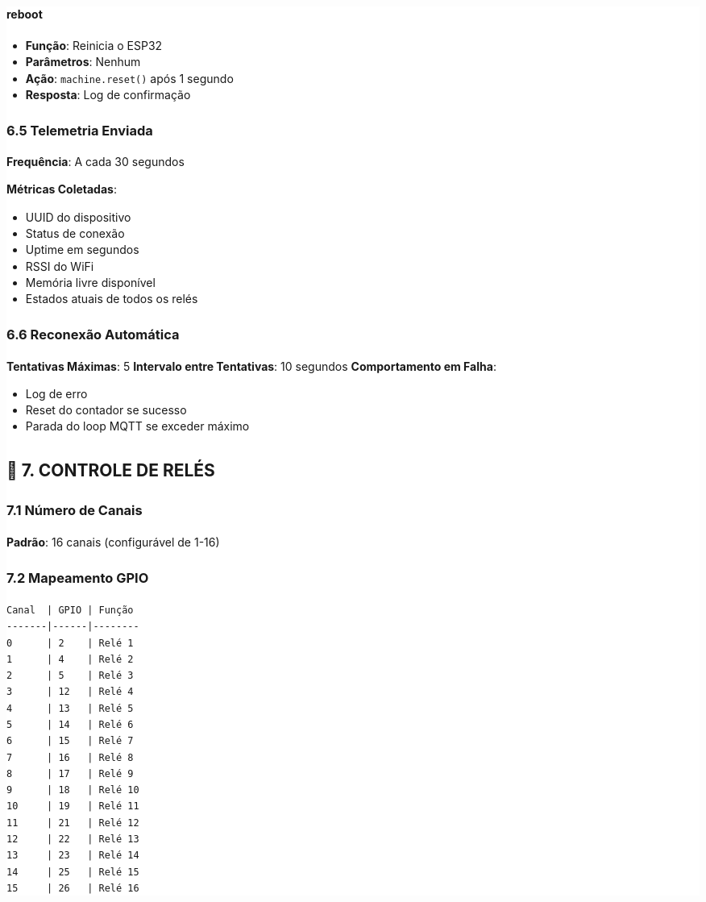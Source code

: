 #### reboot
- **Função**: Reinicia o ESP32
- **Parâmetros**: Nenhum
- **Ação**: `machine.reset()` após 1 segundo
- **Resposta**: Log de confirmação

### 6.5 Telemetria Enviada

**Frequência**: A cada 30 segundos

**Métricas Coletadas**:
- UUID do dispositivo
- Status de conexão
- Uptime em segundos
- RSSI do WiFi
- Memória livre disponível
- Estados atuais de todos os relés

### 6.6 Reconexão Automática

**Tentativas Máximas**: 5
**Intervalo entre Tentativas**: 10 segundos
**Comportamento em Falha**: 
- Log de erro
- Reset do contador se sucesso
- Parada do loop MQTT se exceder máximo

## 🔌 7. CONTROLE DE RELÉS

### 7.1 Número de Canais
**Padrão**: 16 canais (configurável de 1-16)

### 7.2 Mapeamento GPIO
```
Canal  | GPIO | Função
-------|------|--------
0      | 2    | Relé 1
1      | 4    | Relé 2
2      | 5    | Relé 3
3      | 12   | Relé 4
4      | 13   | Relé 5
5      | 14   | Relé 6
6      | 15   | Relé 7
7      | 16   | Relé 8
8      | 17   | Relé 9
9      | 18   | Relé 10
10     | 19   | Relé 11
11     | 21   | Relé 12
12     | 22   | Relé 13
13     | 23   | Relé 14
14     | 25   | Relé 15
15     | 26   | Relé 16
```

